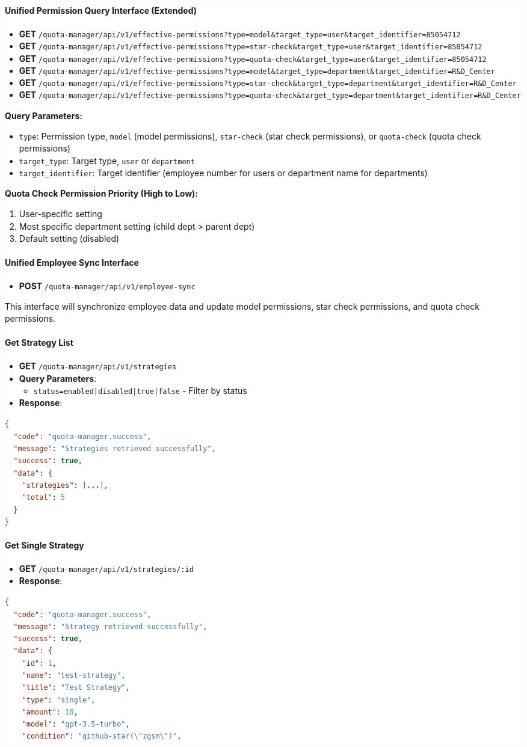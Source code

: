#### Unified Permission Query Interface (Extended)
- **GET** `/quota-manager/api/v1/effective-permissions?type=model&target_type=user&target_identifier=85054712`
- **GET** `/quota-manager/api/v1/effective-permissions?type=star-check&target_type=user&target_identifier=85054712`
- **GET** `/quota-manager/api/v1/effective-permissions?type=quota-check&target_type=user&target_identifier=85054712`
- **GET** `/quota-manager/api/v1/effective-permissions?type=model&target_type=department&target_identifier=R&D_Center`
- **GET** `/quota-manager/api/v1/effective-permissions?type=star-check&target_type=department&target_identifier=R&D_Center`
- **GET** `/quota-manager/api/v1/effective-permissions?type=quota-check&target_type=department&target_identifier=R&D_Center`

**Query Parameters:**
- `type`: Permission type, `model` (model permissions), `star-check` (star check permissions), or `quota-check` (quota check permissions)
- `target_type`: Target type, `user` or `department`
- `target_identifier`: Target identifier (employee number for users or department name for departments)

**Quota Check Permission Priority (High to Low):**
1. User-specific setting
2. Most specific department setting (child dept > parent dept)
3. Default setting (disabled)

#### Unified Employee Sync Interface
- **POST** `/quota-manager/api/v1/employee-sync`

This interface will synchronize employee data and update model permissions, star check permissions, and quota check permissions.

#### Get Strategy List
- **GET** `/quota-manager/api/v1/strategies`
- **Query Parameters**:
  - `status=enabled|disabled|true|false` - Filter by status
- **Response**:
```json
{
  "code": "quota-manager.success",
  "message": "Strategies retrieved successfully",
  "success": true,
  "data": {
    "strategies": [...],
    "total": 5
  }
}
```

#### Get Single Strategy
- **GET** `/quota-manager/api/v1/strategies/:id`
- **Response**:
```json
{
  "code": "quota-manager.success",
  "message": "Strategy retrieved successfully",
  "success": true,
  "data": {
    "id": 1,
    "name": "test-strategy",
    "title": "Test Strategy",
    "type": "single",
    "amount": 10,
    "model": "gpt-3.5-turbo",
    "condition": "github-star(\"zgsm\")",
```